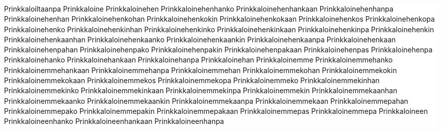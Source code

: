Prinkkaloiltaanpa
Prinkkaloine
Prinkkaloinehen
Prinkkaloinehenhanko
Prinkkaloinehenhankaan
Prinkkaloinehenhanpa
Prinkkaloinehenhan
Prinkkaloinehenkohan
Prinkkaloinehenkokin
Prinkkaloinehenkokaan
Prinkkaloinehenkos
Prinkkaloinehenkopa
Prinkkaloinehenko
Prinkkaloinehenkinhan
Prinkkaloinehenkinko
Prinkkaloinehenkinkaan
Prinkkaloinehenkinpa
Prinkkaloinehenkin
Prinkkaloinehenkaanhan
Prinkkaloinehenkaanko
Prinkkaloinehenkaankin
Prinkkaloinehenkaanpa
Prinkkaloinehenkaan
Prinkkaloinehenpahan
Prinkkaloinehenpako
Prinkkaloinehenpakin
Prinkkaloinehenpakaan
Prinkkaloinehenpas
Prinkkaloinehenpa
Prinkkaloinehanko
Prinkkaloinehankaan
Prinkkaloinehanpa
Prinkkaloinehan
Prinkkaloinemme
Prinkkaloinemmehanko
Prinkkaloinemmehankaan
Prinkkaloinemmehanpa
Prinkkaloinemmehan
Prinkkaloinemmekohan
Prinkkaloinemmekokin
Prinkkaloinemmekokaan
Prinkkaloinemmekos
Prinkkaloinemmekopa
Prinkkaloinemmeko
Prinkkaloinemmekinhan
Prinkkaloinemmekinko
Prinkkaloinemmekinkaan
Prinkkaloinemmekinpa
Prinkkaloinemmekin
Prinkkaloinemmekaanhan
Prinkkaloinemmekaanko
Prinkkaloinemmekaankin
Prinkkaloinemmekaanpa
Prinkkaloinemmekaan
Prinkkaloinemmepahan
Prinkkaloinemmepako
Prinkkaloinemmepakin
Prinkkaloinemmepakaan
Prinkkaloinemmepas
Prinkkaloinemmepa
Prinkkaloineen
Prinkkaloineenhanko
Prinkkaloineenhankaan
Prinkkaloineenhanpa